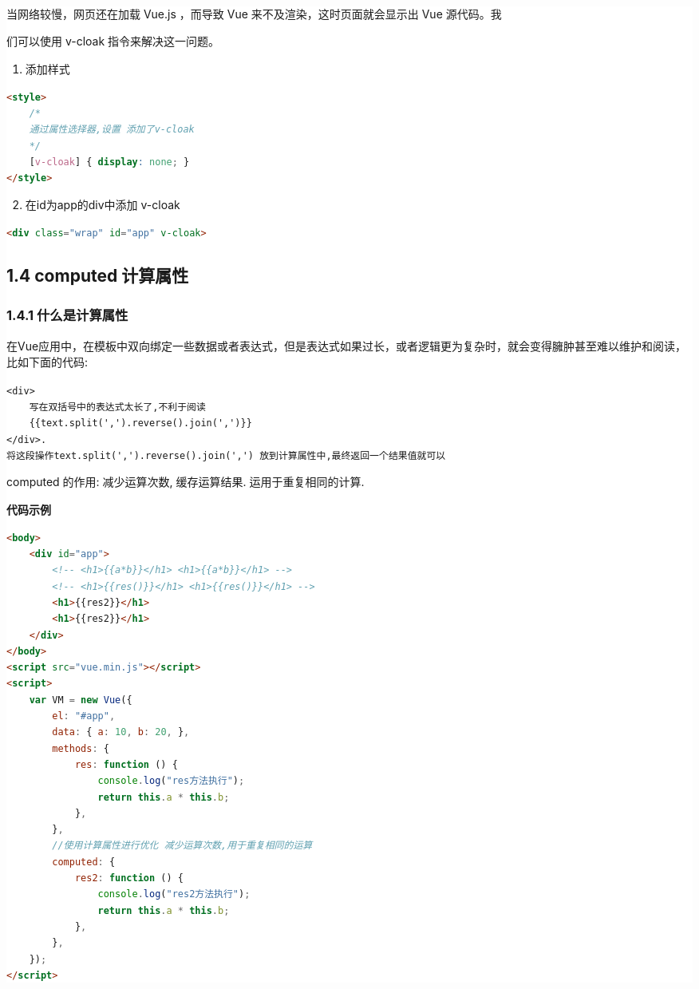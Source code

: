 当网络较慢，网页还在加载 Vue.js ，而导致 Vue 来不及渲染，这时页面就会显示出 Vue 源代码。我

们可以使用 v-cloak 指令来解决这一问题。

1) 添加样式

```html
<style> 
    /* 
    通过属性选择器,设置 添加了v-cloak 
    */ 
    [v-cloak] { display: none; } 
</style>
```

2) 在id为app的div中添加 v-cloak

```html
<div class="wrap" id="app" v-cloak>
```

## 1.4 computed 计算属性

### 1.4.1 什么是计算属性

在Vue应用中，在模板中双向绑定一些数据或者表达式，但是表达式如果过长，或者逻辑更为复杂时，就会变得臃肿甚至难以维护和阅读，比如下面的代码:

```
<div>
	写在双括号中的表达式太长了,不利于阅读 
	{{text.split(',').reverse().join(',')}} 
</div>. 
将这段操作text.split(',').reverse().join(',') 放到计算属性中,最终返回一个结果值就可以
```

computed 的作用: 减少运算次数, 缓存运算结果. 运用于重复相同的计算.

**代码示例**

```html
<body>
    <div id="app"> 
        <!-- <h1>{{a*b}}</h1> <h1>{{a*b}}</h1> --> 
        <!-- <h1>{{res()}}</h1> <h1>{{res()}}</h1> --> 
        <h1>{{res2}}</h1> 
        <h1>{{res2}}</h1> 
    </div> 
</body> 
<script src="vue.min.js"></script> 
<script>
    var VM = new Vue({ 
        el: "#app", 
        data: { a: 10, b: 20, },
        methods: { 
            res: function () { 
                console.log("res方法执行"); 
                return this.a * this.b; 
            }, 
        },
        //使用计算属性进行优化 减少运算次数,用于重复相同的运算 
        computed: { 
            res2: function () { 
                console.log("res2方法执行"); 
                return this.a * this.b; 
            }, 
        }, 
    }); 
</script>
```